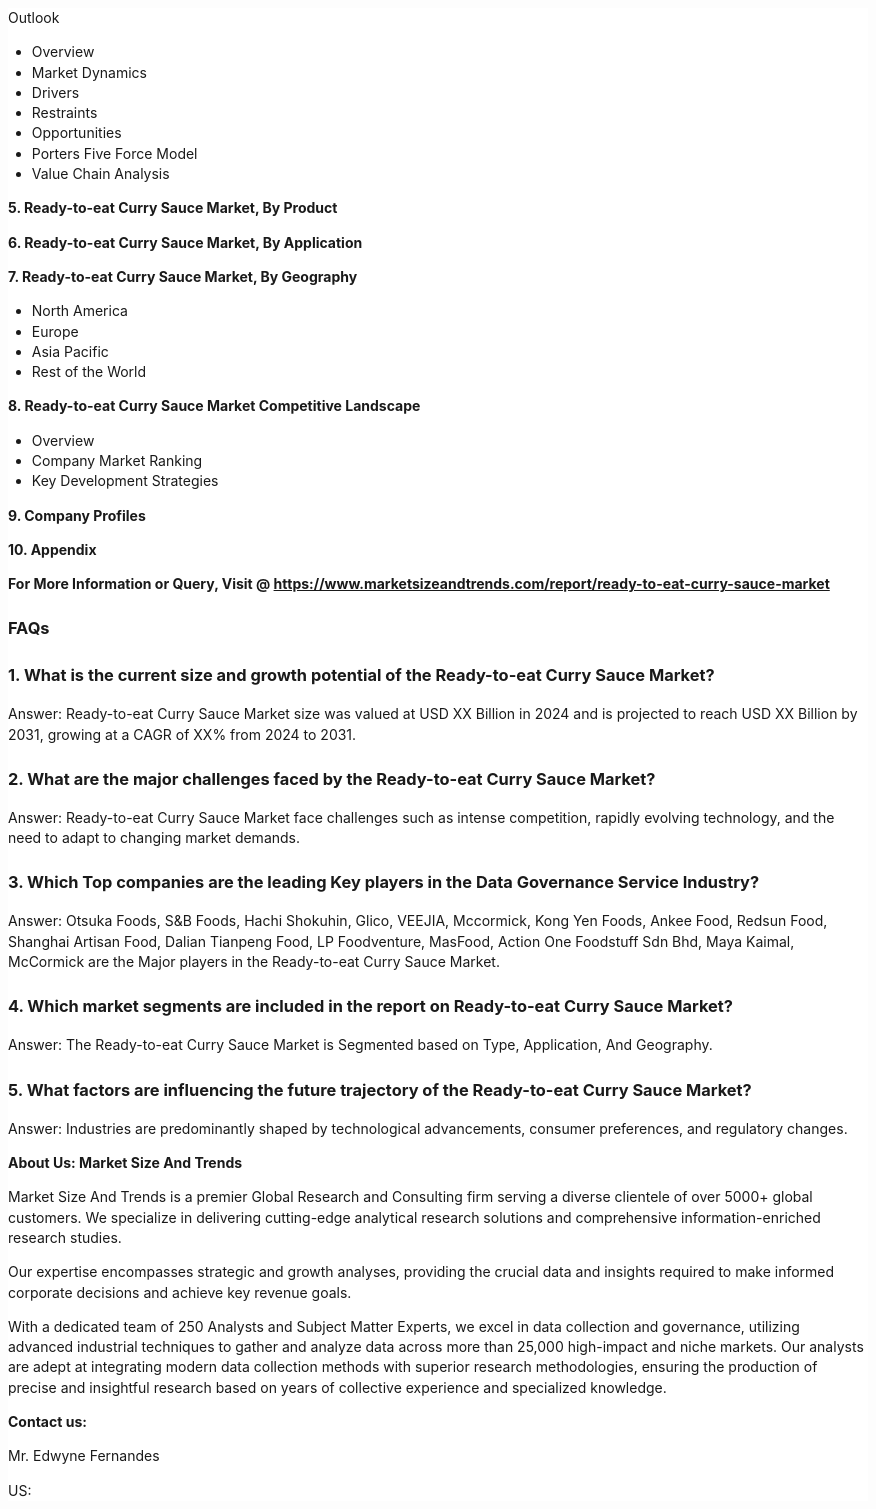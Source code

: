 Outlook</span></strong></p></div><div class="" data-test-id=""><ul><li><span class="">Overview</span></li><li><span class="">Market Dynamics</span></li><li><span class="">Drivers</span></li><li><span class="">Restraints</span></li><li><span class="">Opportunities</span></li><li><span class="">Porters Five Force Model</span></li><li><span class="">Value Chain Analysis</span></li></ul></div><div class="" data-test-id=""><p><strong><span class="">5. Ready-to-eat Curry Sauce Market, By Product</span></strong></p></div><div class="" data-test-id=""><p><strong><span class="">6. Ready-to-eat Curry Sauce Market, By Application</span></strong></p></div><div class="" data-test-id=""><p><strong><span class="">7. Ready-to-eat Curry Sauce Market, By Geography</span></strong></p></div><div class="" data-test-id=""><ul><li><span class="">North America</span></li><li><span class="">Europe</span></li><li><span class="">Asia Pacific</span></li><li><span class="">Rest of the World</span></li></ul></div><div class="" data-test-id=""><p><strong><span class="">8. Ready-to-eat Curry Sauce Market Competitive Landscape</span></strong></p></div><div class="" data-test-id=""><ul><li><span class="">Overview</span></li><li><span class="">Company Market Ranking</span></li><li><span class="">Key Development Strategies</span></li></ul></div><div class="" data-test-id=""><p><strong><span class="">9. Company Profiles</span></strong></p></div><div class="" data-test-id=""><p><strong><span class="">10. Appendix</span></strong></p></div><div class="" data-test-id=""><p><strong><span class="">For More Information or Query, Visit @ <a href="https://www.marketsizeandtrends.com/report/ready-to-eat-curry-sauce-market" target="_blank">https://www.marketsizeandtrends.com/report/ready-to-eat-curry-sauce-market</a></span></strong></p></div><div class="" data-test-id=""><div class="article-main__content" data-test-id="publishing-text-block"><h3><strong><span class="">FAQs</span></strong></h3></div><div class="article-main__content" data-test-id="publishing-text-block"><h3><span class="">1. What is the current size and growth potential of the Ready-to-eat Curry Sauce Market?</span></h3></div><div class="article-main__content" data-test-id="publishing-text-block"><p><span class="font-[700]">Answer</span><span class="">: Ready-to-eat Curry Sauce Market size was valued at USD XX Billion in 2024 and is projected to reach USD XX Billion by 2031, growing at a CAGR of XX% from 2024 to 2031.</span></p></div><div class="article-main__content" data-test-id="publishing-text-block"><h3><span class="">2. What are the major challenges faced by the Ready-to-eat Curry Sauce Market?</span></h3></div><div class="article-main__content" data-test-id="publishing-text-block"><p><span class="font-[700]">Answer</span><span class="">: Ready-to-eat Curry Sauce Market face challenges such as intense competition, rapidly evolving technology, and the need to adapt to changing market demands.</span></p></div><div class="article-main__content" data-test-id="publishing-text-block"><h3><span class="">3. Which Top companies are the leading Key players in the Data Governance Service Industry?</span></h3></div><div class="article-main__content" data-test-id="publishing-text-block"><p><span class="font-[700]">Answer</span><span class="">: Otsuka Foods, S&B Foods, Hachi Shokuhin, Glico, VEEJIA, Mccormick, Kong Yen Foods, Ankee Food, Redsun Food, Shanghai Artisan Food, Dalian Tianpeng Food, LP Foodventure, MasFood, Action One Foodstuff Sdn Bhd, Maya Kaimal, McCormick are the Major players in the Ready-to-eat Curry Sauce Market.</span></p></div><div class="article-main__content" data-test-id="publishing-text-block"><h3><span class="">4. Which market segments are included in the report on Ready-to-eat Curry Sauce Market?</span></h3></div><div class="article-main__content" data-test-id="publishing-text-block"><p><span class="font-[700]">Answer</span><span class="">: The Ready-to-eat Curry Sauce Market is Segmented based on Type, Application, And Geography.</span></p></div><div class="article-main__content" data-test-id="publishing-text-block"><h3><span class="">5. What factors are influencing the future trajectory of the Ready-to-eat Curry Sauce Market?</span></h3></div><div class="article-main__content" data-test-id="publishing-text-block"><p><span class="font-[700]">Answer:</span><span class="">&nbsp;Industries are predominantly shaped by technological advancements, consumer preferences, and regulatory changes.</span></p></div><p><strong><span class="">About Us: Market Size And Trends</span></strong></p></div><div class="" data-test-id=""><p><span class="">Market Size And Trends is a premier Global Research and Consulting firm serving a diverse clientele of over 5000+ global customers. We specialize in delivering cutting-edge analytical research solutions and comprehensive information-enriched research studies.</span></p></div><div class="" data-test-id=""><p><span class="">Our expertise encompasses strategic and growth analyses, providing the crucial data and insights required to make informed corporate decisions and achieve key revenue goals.</span></p></div><div class="" data-test-id=""><p><span class="">With a dedicated team of 250 Analysts and Subject Matter Experts, we excel in data collection and governance, utilizing advanced industrial techniques to gather and analyze data across more than 25,000 high-impact and niche markets. Our analysts are adept at integrating modern data collection methods with superior research methodologies, ensuring the production of precise and insightful research based on years of collective experience and specialized knowledge.</span></p></div><div class="" data-test-id=""><p><strong><span class="">Contact us:</span></strong></p></div><div class="" data-test-id=""><p><span class="">Mr. Edwyne Fernandes</span></p></div><div class="" data-test-id=""><p><span class="">US: